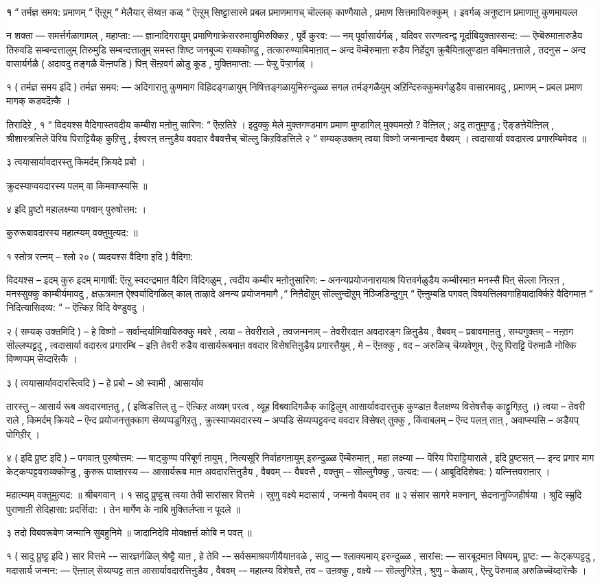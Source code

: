 **१** “ तर्मज्ञ समय: प्रमाणम् “ ऎऩ्ऱुम् “ मेलैयार् सॆय्वऩ कळ् “ ऎऩ्ऱुम् सिष्ट्टासारमे प्रबल प्रमाणमागच् चॊल्लक् काण्गैयाले , प्रमाण सित्तमायिरुक्कुम् । इवर्गळ् अनुष्टान प्रमाणाऩु कुणमायल्ल

न शक्ता — समर्त्तर्गळागामल् , महाप्ता: — ज्ञानादिगरायुम् प्रमाणिगाक्रेसररुमायुमिरुक्किऱ , पूर्वे कुरव: — नम् पूर्वासार्यर्गळ् , यदिवर सरणत्वन्द्व मूर्दाबियुक्तास्सन्द: — ऎम्बॆरुमाऩारुडैय तिरुवडि सम्बन्दत्तालुम् तिरुमुडि सम्बन्दत्तालुम् समस्त शिष्ट जनबूज्य राय्क्कॊण्डु , तत्कारुण्याबिमाऩात् – अन्द वॆम्बॆरुमाऩा रुडैय निर्हेदुग क्रुबैयिऩालुण्डाऩ वबिमाऩत्ताले , तदनुस – अन्द वासार्यर्गळै ( अदावदु तङ्गळै यॆऩ्ऩपडि ) पिऩ् सॆऩ्ऱवर्ग ळोडु कूड , मुक्तिमाप्ता: — पेऱ्ऱु पॆऱ्ऱार्गळ् ।

१ ( तर्मज्ञ समय इदि ) तर्मज्ञ समय: — अदिगाराऩु कुणमाग विहिदङ्गळायुम् निषित्तङ्गळायुमिरुन्दुळ्ळ सगल तर्मङ्गळैयुम् अऱिन्दिरुक्कुमवर्गळुडैय वासारमावदु , प्रमाणम् – प्रबल प्रमाण मागक् कडवदॆऩ्कै ।

तिरादिऱे , १ “ विदयश्स वैदिगास्तवदीय कम्बीरा मऩोऩु सारिण: “ ऎऩ्ऱतिऱे । इदुक्कु मेले मुक्तगण्डमाग प्रमाण मुण्डागिल् मुक्यमऩ्ऱो ? वॆऩ्ऩिल् ; अदु ताऩुमुण्डु ; ऎङ्ङऩेयॆऩ्ऩिल् , श्रीशास्त्रत्तिले पॆरिय पिराट्टियैक् कुऱित्तु , ईश्वरऩ् तऩ्ऩुडैय ववदार वैबवत्तैच् चॊल्लु किऱविडत्तिले २ “ सम्यक्उक्तम् त्वया विष्णो जन्मनान्दव वैबवम् । त्वदासार्या ववदारत्व प्रगारम्बिमेवद ॥

३ त्वयासार्यावदारस्तु किमर्दम् क्रियदे प्रबो ।

 क्रुदस्याप्वयदारस्य पलम् वा किमवाप्स्यसि ॥

४ इदि प्रुष्टो महालक्ष्म्या पगवान् पुरुषोत्तम: ।

कुरुरूबावदारस्य महात्म्यम् वक्तुमुत्यद: ॥

१ स्तोत्र रत्नम् – श्लो २० ( व्यदयश्स वैदिगा इदि ) वैदिगा:

विदयश्स – इदम् कुरु इदम् मागार्षी: ऎऩ्ऱु स्वदन्द्रमाऩ वैदिग विदिगळुम् , त्वदीय कम्बीर मऩोऩुसारिण: – अनन्यप्रयोजनारायाश्र यित्तवर्गळुडैय कम्बीरमाऩ मनस्सै पिऩ् सॆल्ला निऩ्ऱऩ , मनस्सुक्कु काम्बीर्यमावदु , क्षऊत्रमाऩ ऐश्वर्यादिगळिल् काल् ताऴादे अनन्य प्रयोजनमागै ,“ निऩैदॊऱुम् सॊल्लुन्दॊऱुम् नॆञ्जिडिन्दुगुम् “ ऎऩ्ऩुम्बडि पगवत् विषयत्तिलवगाहियादार्क्किऱे वैदिगमाऩ “ निदित्यासिदव्य: “ – ऎऩ्किऱ विदि वेण्डुवदु ।

२ ( सम्यक् उक्तमिदि ) – हे विष्णो – सर्वान्दर्यामियायिरुक्कु मवरे , त्वया – तेवरीराले , तवजन्मनाम् – तेवरीरदाऩ अवदारङ्ग ळिऩुडैय , वैबवम् – प्रबावमाऩतु , सम्यगुक्तम् – नऩ्ऱाग सॊल्लप्पट्टदु , त्वदासार्या वदारत्व प्रगारम्बि – इऩि तेवरी रुडैय वासार्यरूबमाऩ ववदार विसेषत्तिऩुडैय प्रगारत्तैयुम् , मे – ऎऩक्कु , वद – अरुळिच् चॆय्यवेणुम् , ऎऩ्ऱु पिराट्टि पॆरुमाळै नोक्कि विण्णप्पम् सॆय्दारॆऩ्कै ।

३ ( त्वयासार्यावदारस्त्विदि ) – हे प्रबो – ओ स्वामी , आसार्याव

तारस्तु – आसार्य रूब अवदारमाऩतु , ( इव्विडत्तिल् तु – ऎऩ्किऱ अव्यम् परत्व , व्यूह विबवादिगळैक् काट्टिलुम् आसार्यावदारत्तुक् कुण्डाऩ वैलक्षण्य विसेषत्तैक् काट्टुगिऱतु ।) त्वया – तेवरी राले , किमर्दम् क्रियदे – ऎन्द प्रयोजनत्तुक्काग सॆय्यप्पडुगिऱतु , क्रुत्स्याप्यवदारस्य – अप्पडि सॆय्यप्पट्टवन्द ववदार विसेषत् तुक्कु , किंवाबलम् – ऎन्द पलऩ् ताऩ् , अवाप्स्यसि – अडैयप् पोगिऱीर् ।

४ ( इदि प्रुष्ट इदि ) – पगवाऩ् पुरुषोत्तम: — षाट्कुण्य परिबूर्ण ऩायुम् , नित्यसूरि निर्वाहगऩायुम् इरुन्दुळ्ळ ऎम्बॆरुमाऩ् , महा लक्ष्म्या –- पॆरिय पिराट्टियाराले , इदि प्रुष्टसऩ् –- इन्द प्रगार माग केट्कप्पट्टवराय्क्कॊण्डु , कुरुरू पाव्तारस्य –- आसार्यरूब माऩ अवदारत्तिऩुडैय , वैबवम् –- वैबवत्तै , वक्तुम् – सॊल्लुगैक्कु , उत्यद: — ( आबूदिदिशेषद: ) यत्नित्तवराऩार् ।

महात्म्यम् वक्तुमुत्यद: ॥ श्रीबगवान् । १ सादु प्रुष्ट्टस् त्वया तेवी सारांसार वित्तमे । स्रुणु वक्ष्ये मदासार्य , जन्मनो वैबवम् तव ॥ २ संसार सागरे मक्नान्, सेदनानुज्जिहीर्षया । श्रुदि स्म्रुदि पुराणाऩी सेदिहासा: प्रदर्सिदा: । तेन मार्गेण के नाबि मुक्तिर्लप्ता न पूदले ॥

३ तदो विबवरूबेण जन्मानि सुबहुनिमे ॥ जादानिदेवि मोक्क्षार्त्त कोबि न पवत् ॥

१ ( सादु प्रुष्ट्ट इदि ) सार वित्तमे -– सारज्ञर्गळिल् श्रेष्ट्टै याऩ , हे तेवि -– सर्वसमाश्रयणीयैयाऩवळे , सादु — श्लाक्यमाय् इरुन्दुळ्ळ , सारांस: — सारबूदमाऩ विषयम्, प्रुष्ट: — केट्कप्पट्टदु , मदासार्य जन्मन: — ऎऩ्ऩाल् सॆय्यप्पट्ट ताऩ आसार्यावदारत्तिऩुडैय , वैबवम् -– महात्म्य विशेषत्तै, तव – उऩक्कु , वक्ष्ये -– सॊल्लुगिऱेऩ् , श्रुणु – केळाय् , ऎऩ्ऱु पॆरुमाळ् अरुळिच्चॆय्दारॆऩ्कै ।
